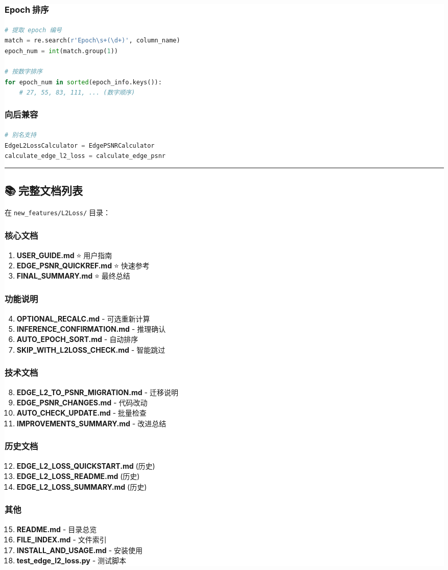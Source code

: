 ### Epoch 排序

```python
# 提取 epoch 编号
match = re.search(r'Epoch\s+(\d+)', column_name)
epoch_num = int(match.group(1))

# 按数字排序
for epoch_num in sorted(epoch_info.keys()):
    # 27, 55, 83, 111, ... (数字顺序)
```

### 向后兼容

```python
# 别名支持
EdgeL2LossCalculator = EdgePSNRCalculator
calculate_edge_l2_loss = calculate_edge_psnr
```

---

## 📚 完整文档列表

在 `new_features/L2Loss/` 目录：

### 核心文档
1. **USER_GUIDE.md** ⭐ 用户指南
2. **EDGE_PSNR_QUICKREF.md** ⭐ 快速参考
3. **FINAL_SUMMARY.md** ⭐ 最终总结

### 功能说明
4. **OPTIONAL_RECALC.md** - 可选重新计算
5. **INFERENCE_CONFIRMATION.md** - 推理确认
6. **AUTO_EPOCH_SORT.md** - 自动排序
7. **SKIP_WITH_L2LOSS_CHECK.md** - 智能跳过

### 技术文档
8. **EDGE_L2_TO_PSNR_MIGRATION.md** - 迁移说明
9. **EDGE_PSNR_CHANGES.md** - 代码改动
10. **AUTO_CHECK_UPDATE.md** - 批量检查
11. **IMPROVEMENTS_SUMMARY.md** - 改进总结

### 历史文档
12. **EDGE_L2_LOSS_QUICKSTART.md** (历史)
13. **EDGE_L2_LOSS_README.md** (历史)
14. **EDGE_L2_LOSS_SUMMARY.md** (历史)

### 其他
15. **README.md** - 目录总览
16. **FILE_INDEX.md** - 文件索引
17. **INSTALL_AND_USAGE.md** - 安装使用
18. **test_edge_l2_loss.py** - 测试脚本
